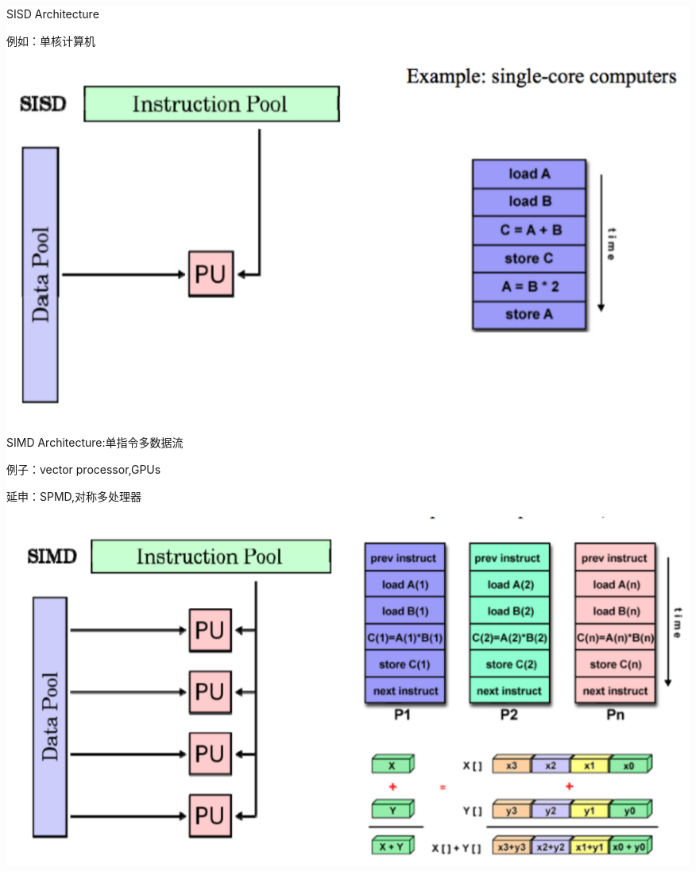 

SISD Architecture

例如：单核计算机

![](../assets/post_img/2020-08-10/1.png)

SIMD Architecture:单指令多数据流

例子：vector processor,GPUs

延申：SPMD,对称多处理器

![](../assets/post_img/2020-08-10/2.png)
